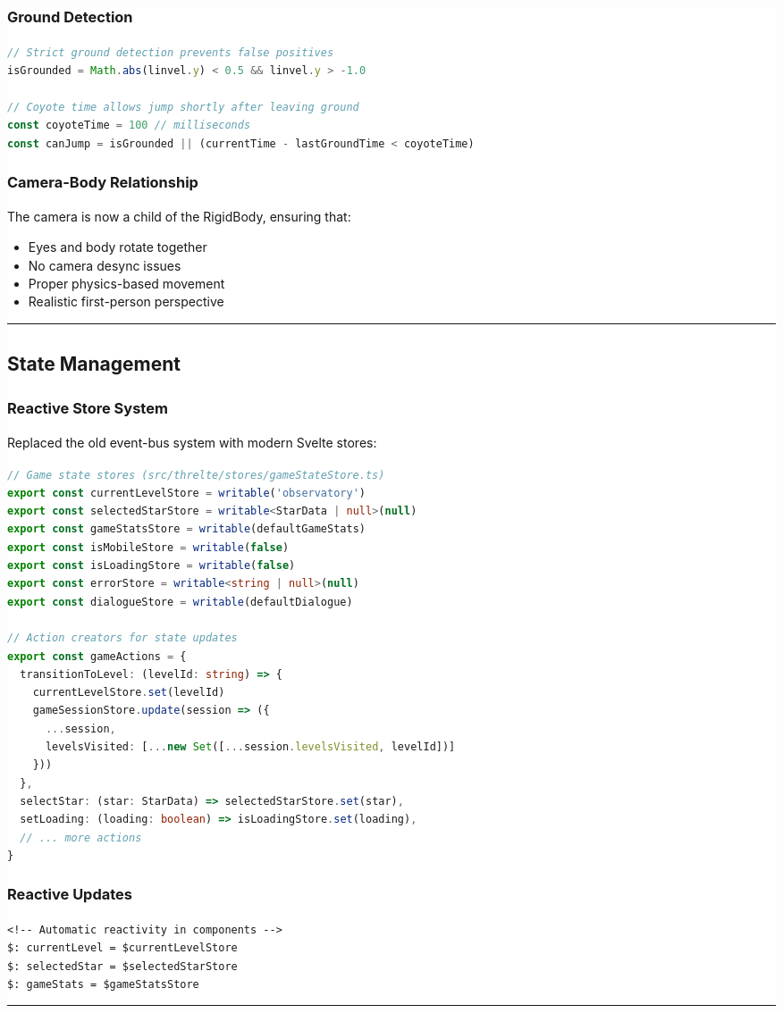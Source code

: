 ### Ground Detection
```typescript
// Strict ground detection prevents false positives
isGrounded = Math.abs(linvel.y) < 0.5 && linvel.y > -1.0

// Coyote time allows jump shortly after leaving ground
const coyoteTime = 100 // milliseconds
const canJump = isGrounded || (currentTime - lastGroundTime < coyoteTime)
```

### Camera-Body Relationship
The camera is now a child of the RigidBody, ensuring that:
- Eyes and body rotate together
- No camera desync issues
- Proper physics-based movement
- Realistic first-person perspective

---

## State Management

### Reactive Store System
Replaced the old event-bus system with modern Svelte stores:

```typescript
// Game state stores (src/threlte/stores/gameStateStore.ts)
export const currentLevelStore = writable('observatory')
export const selectedStarStore = writable<StarData | null>(null)
export const gameStatsStore = writable(defaultGameStats)
export const isMobileStore = writable(false)
export const isLoadingStore = writable(false)
export const errorStore = writable<string | null>(null)
export const dialogueStore = writable(defaultDialogue)

// Action creators for state updates
export const gameActions = {
  transitionToLevel: (levelId: string) => {
    currentLevelStore.set(levelId)
    gameSessionStore.update(session => ({
      ...session,
      levelsVisited: [...new Set([...session.levelsVisited, levelId])]
    }))
  },
  selectStar: (star: StarData) => selectedStarStore.set(star),
  setLoading: (loading: boolean) => isLoadingStore.set(loading),
  // ... more actions
}
```

### Reactive Updates
```svelte
<!-- Automatic reactivity in components -->
$: currentLevel = $currentLevelStore
$: selectedStar = $selectedStarStore
$: gameStats = $gameStatsStore
```

---